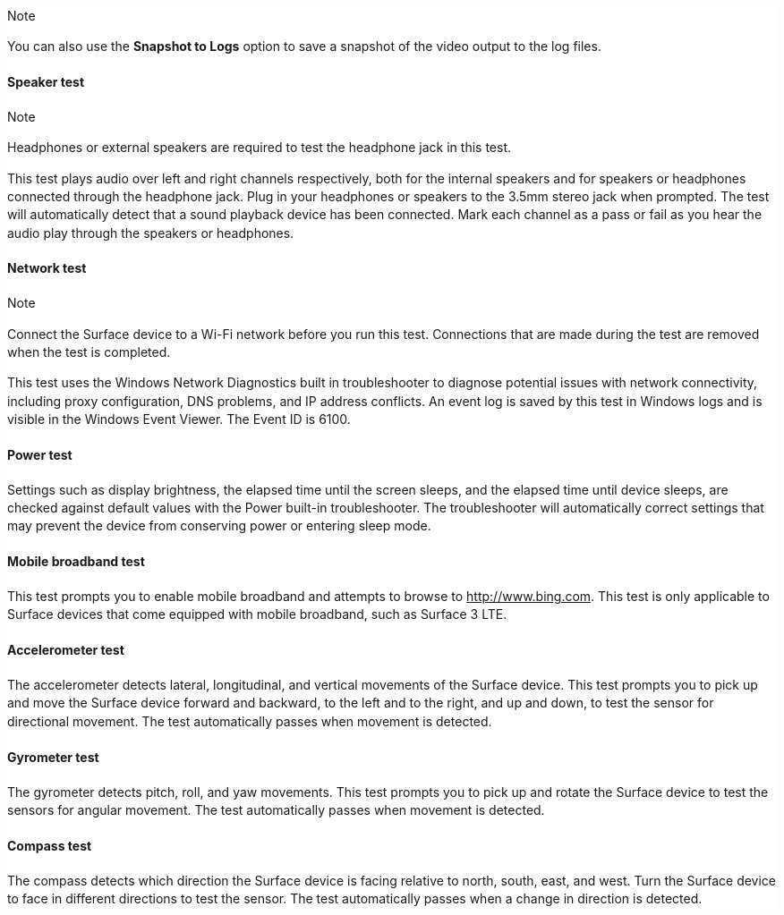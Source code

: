 >[!NOTE]
>You can also use the **Snapshot to Logs** option to save a snapshot of the video output to the log files.

#### Speaker test

>[!NOTE]
>Headphones or external speakers are required to test the headphone jack in this test.

This test plays audio over left and right channels respectively, both for the internal speakers and for speakers or headphones connected through the headphone jack. Plug in your headphones or speakers to the 3.5mm stereo jack when prompted. The test will automatically detect that a sound playback device has been connected. Mark each channel as a pass or fail as you hear the audio play through the speakers or headphones.

#### Network test

>[!NOTE]
>Connect the Surface device to a Wi-Fi network before you run this test. Connections that are made during the test are removed when the test is completed.

This test uses the Windows Network Diagnostics built in troubleshooter to diagnose potential issues with network connectivity, including proxy configuration, DNS problems, and IP address conflicts. An event log is saved by this test in Windows logs and is visible in the Windows Event Viewer. The Event ID is 6100.

#### Power test

Settings such as display brightness, the elapsed time until the screen sleeps, and the elapsed time until device sleeps, are checked against default values with the Power built-in troubleshooter. The troubleshooter will automatically correct settings that may prevent the device from conserving power or entering sleep mode.

#### Mobile broadband test

This test prompts you to enable mobile broadband and attempts to browse to http://www.bing.com. This test is only applicable to Surface devices that come equipped with mobile broadband, such as Surface 3 LTE.

#### Accelerometer test

The accelerometer detects lateral, longitudinal, and vertical movements of the Surface device. This test prompts you to pick up and move the Surface device forward and backward, to the left and to the right, and up and down, to test the sensor for directional movement. The test automatically passes when movement is detected.

#### Gyrometer test

The gyrometer detects pitch, roll, and yaw movements. This test prompts you to pick up and rotate the Surface device to test the sensors for angular movement. The test automatically passes when movement is detected.

#### Compass test

The compass detects which direction the Surface device is facing relative to north, south, east, and west. Turn the Surface device to face in different directions to test the sensor. The test automatically passes when a change in direction is detected.
